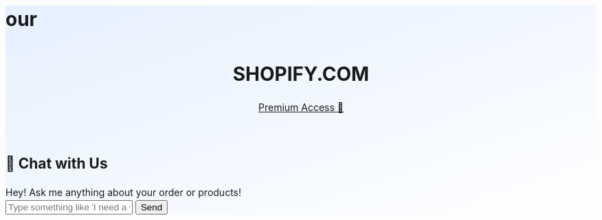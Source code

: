 # our
<!DOCTYPE html>
<html lang="en">
<head>
  <meta charset="UTF-8" />
  <meta name="viewport" content="width=device-width, initial-scale=1.0"/>
  <title>THINK TITLE</title>
  <script src="https://cdn.tailwindcss.com"></script>
  <link href="https://fonts.googleapis.com/css2?family=Inter:wght@400;600&display=swap" rel="stylesheet"/>
  <style>
    body {
      font-family: 'Inter', sans-serif;
      background: linear-gradient(to bottom right, #e6f0ff, #ffffff);
    }
    .chat-bubble {
      animation: fadeIn 0.3s ease-in-out;
    }
    @keyframes fadeIn {
      from { opacity: 0; }
      to { opacity: 1; }
    }
  </style>
</head>
<body class="text-gray-800">

  <header class="bg-blue-700 text-white py-4 shadow-md">
    <div class="max-w-6xl mx-auto px-4 flex justify-between items-center">
      <h1 class="text-2xl font-bold tracking-wide">SHOPIFY.COM</h1>
      <a href="#" class="bg-white text-blue-700 px-4 py-2 rounded-md font-semibold hover:bg-blue-100 transition">Premium Access 💎</a>
    </div>
  </header>

  <main class="max-w-4xl mx-auto px-4 py-10">
    <section class="mb-6">
      <h2 class="text-2xl font-semibold mb-4">💬 Chat with Us</h2>
      <div id="chat-window" class="bg-white p-4 rounded-lg border h-80 overflow-y-auto mb-4 space-y-3 shadow">
        <div class="chat-bubble bg-blue-100 px-4 py-2 rounded-md w-max">Hey! Ask me anything about your order or products!</div>
      </div>
      <div class="flex gap-2">
        <input id="chat-input" type="text" placeholder="Type something like 'I need a watch for ₹250'..." class="flex-1 px-4 py-2 border rounded-md" />
        <button onclick="sendMessage()" class="bg-blue-700 text-white px-4 py-2 rounded-md hover:bg-blue-800 transition">Send</button>
      </div>
    </section>
  </main>
